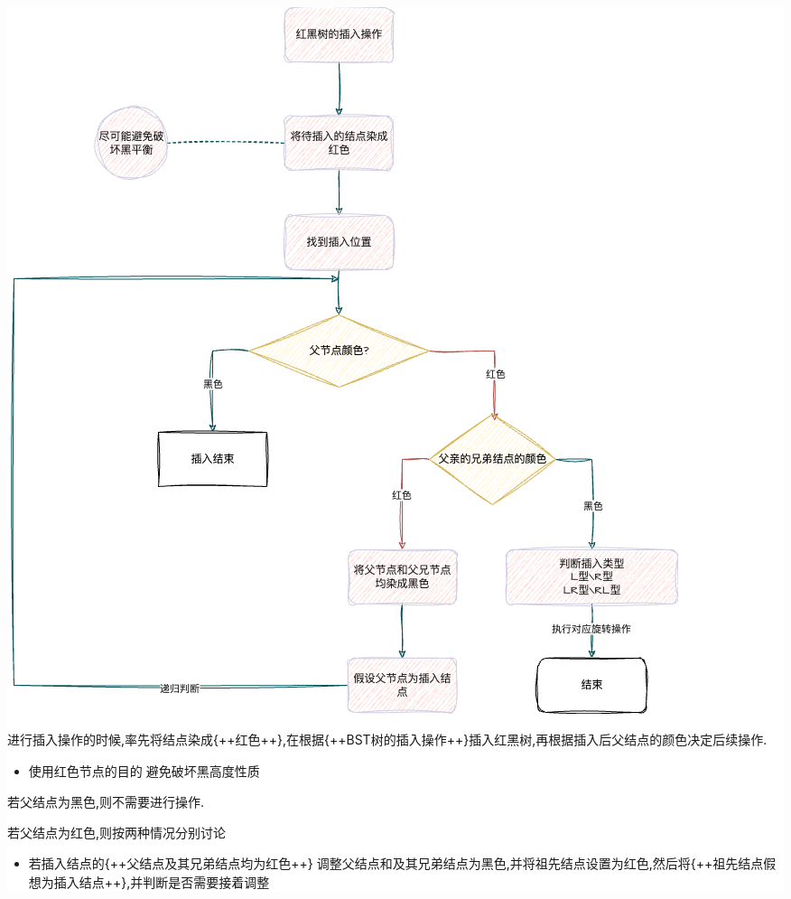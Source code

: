 ![](./images/红黑树插入操作流程图.png)

进行插入操作的时候,率先将结点染成{++红色++},在根据{++BST树的插入操作++}插入红黑树,再根据插入后父结点的颜色决定后续操作.

- 使用红色节点的目的 避免破坏黑高度性质

若父结点为黑色,则不需要进行操作.

若父结点为红色,则按两种情况分别讨论

- 若插入结点的{++父结点及其兄弟结点均为红色++} 调整父结点和及其兄弟结点为黑色,并将祖先结点设置为红色,然后将{++祖先结点假想为插入结点++},并判断是否需要接着调整 
